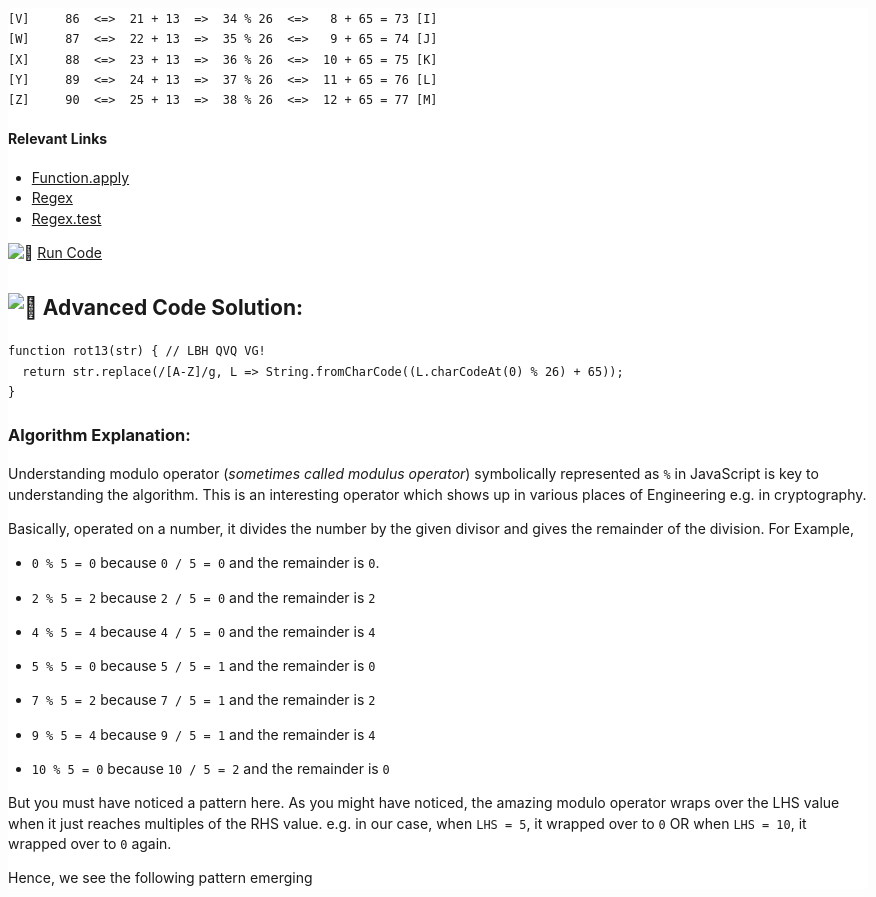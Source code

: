     [V]     86  <=>  21 + 13  =>  34 % 26  <=>   8 + 65 = 73 [I]
    [W]     87  <=>  22 + 13  =>  35 % 26  <=>   9 + 65 = 74 [J]
    [X]     88  <=>  23 + 13  =>  36 % 26  <=>  10 + 65 = 75 [K]
    [Y]     89  <=>  24 + 13  =>  37 % 26  <=>  11 + 65 = 76 [L]
    [Z]     90  <=>  25 + 13  =>  38 % 26  <=>  12 + 65 = 77 [M]

#### Relevant Links

*   <a href='https://developer.mozilla.org/en-US/docs/Web/JavaScript/Reference/Global_Objects/Function/apply' target='_blank' rel='nofollow'>Function.apply</a>
*   <a href='https://forum.freecodecamp.com/t/regular-expressions-resources/15931' target='_blank' rel='nofollow'>Regex</a>
*   <a href='https://developer.mozilla.org/en-US/docs/Web/JavaScript/Reference/Global_Objects/RegExp/test' target='_blank' rel='nofollow'>Regex.test</a>

![:rocket:](https://forum.freecodecamp.com/images/emoji/emoji_one/rocket.png?v=3 ":rocket:") <a href='https://repl.it/CLjU/39' target='_blank' rel='nofollow'>Run Code</a>

## ![:rotating_light:](https://forum.freecodecamp.com/images/emoji/emoji_one/rotating_light.png?v=3 ":rotating_light:") Advanced Code Solution:

    function rot13(str) { // LBH QVQ VG!
      return str.replace(/[A-Z]/g, L => String.fromCharCode((L.charCodeAt(0) % 26) + 65));
    }

### Algorithm Explanation:

Understanding modulo operator (_sometimes called modulus operator_) symbolically represented as `%` in JavaScript is key to understanding the algorithm.
This is an interesting operator which shows up in various places of Engineering e.g. in cryptography.

Basically, operated on a number, it divides the number by the given divisor and gives the remainder of the division.
For Example,

*   `0 % 5 = 0` because `0 / 5 = 0` and the remainder is `0`.
*   `2 % 5 = 2` because `2 / 5 = 0` and the remainder is `2`
*   `4 % 5 = 4` because `4 / 5 = 0` and the remainder is `4`

*   `5 % 5 = 0` because `5 / 5 = 1` and the remainder is `0`
*   `7 % 5 = 2` because `7 / 5 = 1` and the remainder is `2`
*   `9 % 5 = 4` because `9 / 5 = 1` and the remainder is `4`

*   `10 % 5 = 0` because `10 / 5 = 2` and the remainder is `0`

But you must have noticed a pattern here.
As you might have noticed, the amazing modulo operator wraps over the LHS value when it just reaches multiples of the RHS value.
e.g. in our case, when `LHS = 5`, it wrapped over to `0`
OR
when `LHS = 10`, it wrapped over to `0` again.

Hence, we see the following pattern emerging

